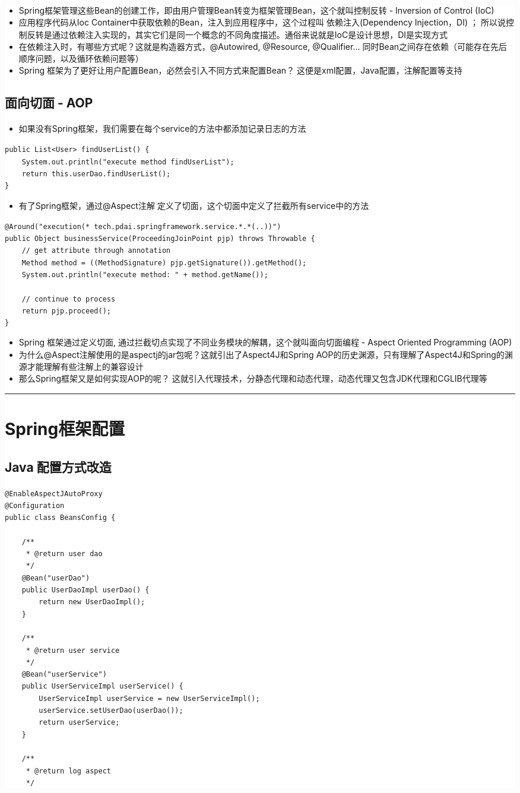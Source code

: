 * Spring框架管理这些Bean的创建工作，即由用户管理Bean转变为框架管理Bean，这个就叫控制反转 - Inversion of Control (IoC)
* 应用程序代码从Ioc Container中获取依赖的Bean，注入到应用程序中，这个过程叫 依赖注入(Dependency Injection，DI) ； 所以说控制反转是通过依赖注入实现的，其实它们是同一个概念的不同角度描述。通俗来说就是IoC是设计思想，DI是实现方式
* 在依赖注入时，有哪些方式呢？这就是构造器方式，@Autowired, @Resource, @Qualifier... 同时Bean之间存在依赖（可能存在先后顺序问题，以及循环依赖问题等）
* Spring 框架为了更好让用户配置Bean，必然会引入不同方式来配置Bean？ 这便是xml配置，Java配置，注解配置等支持

## 面向切面 - AOP

* 如果没有Spring框架，我们需要在每个service的方法中都添加记录日志的方法
```
public List<User> findUserList() {
    System.out.println("execute method findUserList");
    return this.userDao.findUserList();
}
```
* 有了Spring框架，通过@Aspect注解 定义了切面，这个切面中定义了拦截所有service中的方法
```
@Around("execution(* tech.pdai.springframework.service.*.*(..))")
public Object businessService(ProceedingJoinPoint pjp) throws Throwable {
    // get attribute through annotation
    Method method = ((MethodSignature) pjp.getSignature()).getMethod();
    System.out.println("execute method: " + method.getName());

    // continue to process
    return pjp.proceed();
}
```


* Spring 框架通过定义切面, 通过拦截切点实现了不同业务模块的解耦，这个就叫面向切面编程 - Aspect Oriented Programming (AOP)
* 为什么@Aspect注解使用的是aspectj的jar包呢？这就引出了Aspect4J和Spring AOP的历史渊源，只有理解了Aspect4J和Spring的渊源才能理解有些注解上的兼容设计
* 那么Spring框架又是如何实现AOP的呢？ 这就引入代理技术，分静态代理和动态代理，动态代理又包含JDK代理和CGLIB代理等

----
# Spring框架配置

## Java 配置方式改造

```
@EnableAspectJAutoProxy
@Configuration
public class BeansConfig {

    /**
     * @return user dao
     */
    @Bean("userDao")
    public UserDaoImpl userDao() {
        return new UserDaoImpl();
    }

    /**
     * @return user service
     */
    @Bean("userService")
    public UserServiceImpl userService() {
        UserServiceImpl userService = new UserServiceImpl();
        userService.setUserDao(userDao());
        return userService;
    }

    /**
     * @return log aspect
     */
```